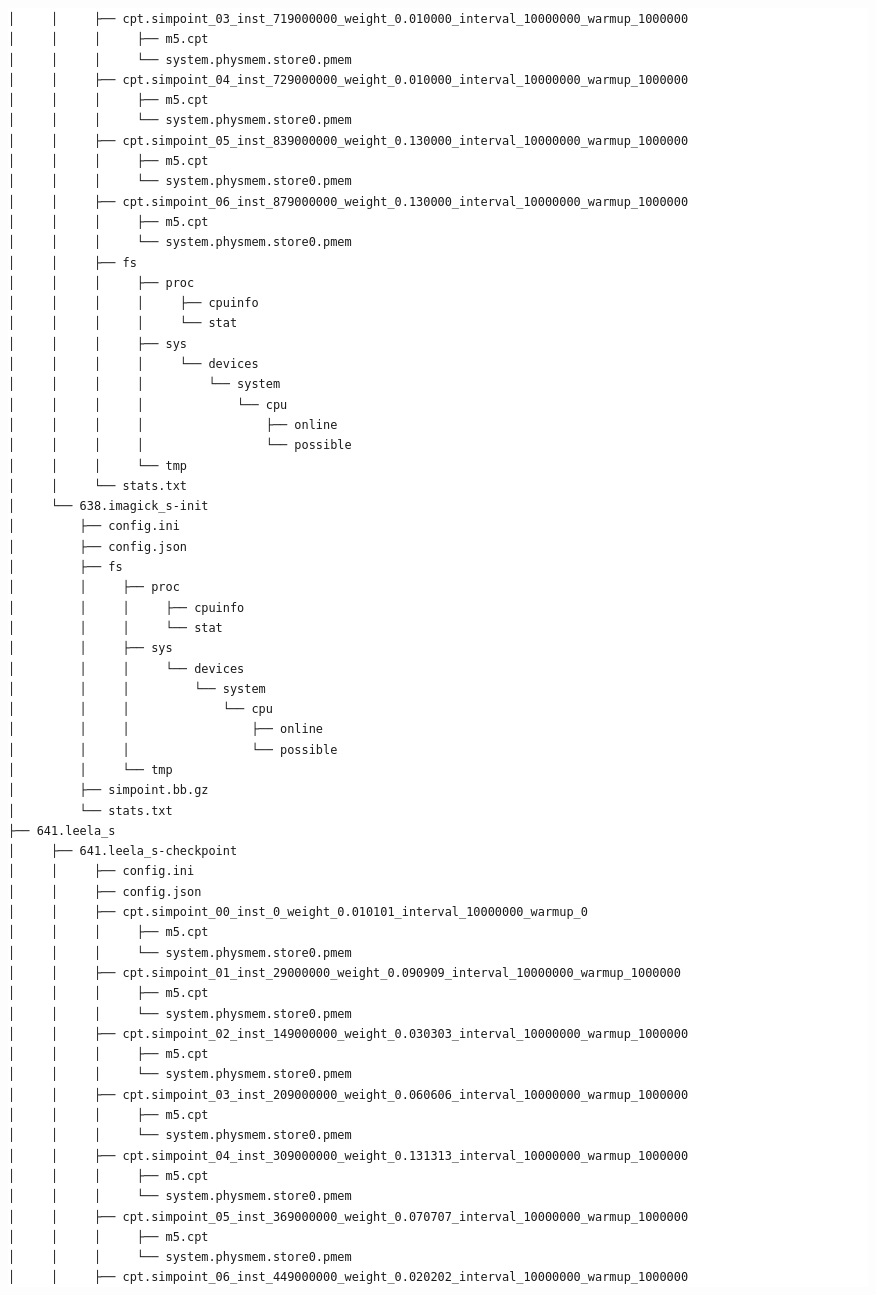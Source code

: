 ```bash
│     │     ├── cpt.simpoint_03_inst_719000000_weight_0.010000_interval_10000000_warmup_1000000
│     │     │     ├── m5.cpt
│     │     │     └── system.physmem.store0.pmem
│     │     ├── cpt.simpoint_04_inst_729000000_weight_0.010000_interval_10000000_warmup_1000000
│     │     │     ├── m5.cpt
│     │     │     └── system.physmem.store0.pmem
│     │     ├── cpt.simpoint_05_inst_839000000_weight_0.130000_interval_10000000_warmup_1000000
│     │     │     ├── m5.cpt
│     │     │     └── system.physmem.store0.pmem
│     │     ├── cpt.simpoint_06_inst_879000000_weight_0.130000_interval_10000000_warmup_1000000
│     │     │     ├── m5.cpt
│     │     │     └── system.physmem.store0.pmem
│     │     ├── fs
│     │     │     ├── proc
│     │     │     │     ├── cpuinfo
│     │     │     │     └── stat
│     │     │     ├── sys
│     │     │     │     └── devices
│     │     │     │         └── system
│     │     │     │             └── cpu
│     │     │     │                 ├── online
│     │     │     │                 └── possible
│     │     │     └── tmp
│     │     └── stats.txt
│     └── 638.imagick_s-init
│         ├── config.ini
│         ├── config.json
│         ├── fs
│         │     ├── proc
│         │     │     ├── cpuinfo
│         │     │     └── stat
│         │     ├── sys
│         │     │     └── devices
│         │     │         └── system
│         │     │             └── cpu
│         │     │                 ├── online
│         │     │                 └── possible
│         │     └── tmp
│         ├── simpoint.bb.gz
│         └── stats.txt
├── 641.leela_s
│     ├── 641.leela_s-checkpoint
│     │     ├── config.ini
│     │     ├── config.json
│     │     ├── cpt.simpoint_00_inst_0_weight_0.010101_interval_10000000_warmup_0
│     │     │     ├── m5.cpt
│     │     │     └── system.physmem.store0.pmem
│     │     ├── cpt.simpoint_01_inst_29000000_weight_0.090909_interval_10000000_warmup_1000000
│     │     │     ├── m5.cpt
│     │     │     └── system.physmem.store0.pmem
│     │     ├── cpt.simpoint_02_inst_149000000_weight_0.030303_interval_10000000_warmup_1000000
│     │     │     ├── m5.cpt
│     │     │     └── system.physmem.store0.pmem
│     │     ├── cpt.simpoint_03_inst_209000000_weight_0.060606_interval_10000000_warmup_1000000
│     │     │     ├── m5.cpt
│     │     │     └── system.physmem.store0.pmem
│     │     ├── cpt.simpoint_04_inst_309000000_weight_0.131313_interval_10000000_warmup_1000000
│     │     │     ├── m5.cpt
│     │     │     └── system.physmem.store0.pmem
│     │     ├── cpt.simpoint_05_inst_369000000_weight_0.070707_interval_10000000_warmup_1000000
│     │     │     ├── m5.cpt
│     │     │     └── system.physmem.store0.pmem
│     │     ├── cpt.simpoint_06_inst_449000000_weight_0.020202_interval_10000000_warmup_1000000
```